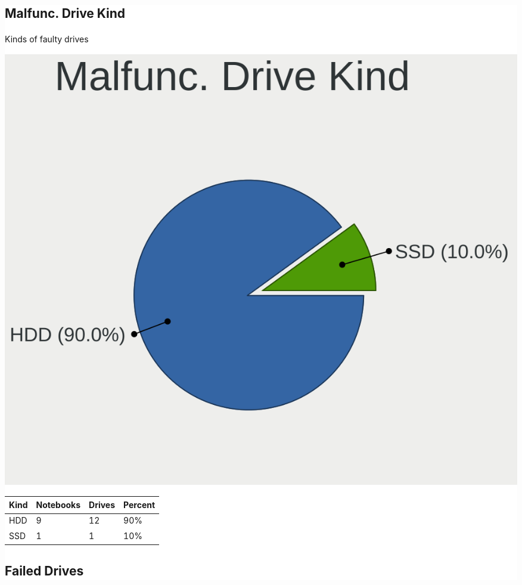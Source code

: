 Malfunc. Drive Kind
-------------------

Kinds of faulty drives

![Malfunc. Drive Kind](./images/pie_chart/drive_malfunc_kind.svg)


| Kind | Notebooks | Drives | Percent |
|------|-----------|--------|---------|
| HDD  | 9         | 12     | 90%     |
| SSD  | 1         | 1      | 10%     |

Failed Drives
-------------
